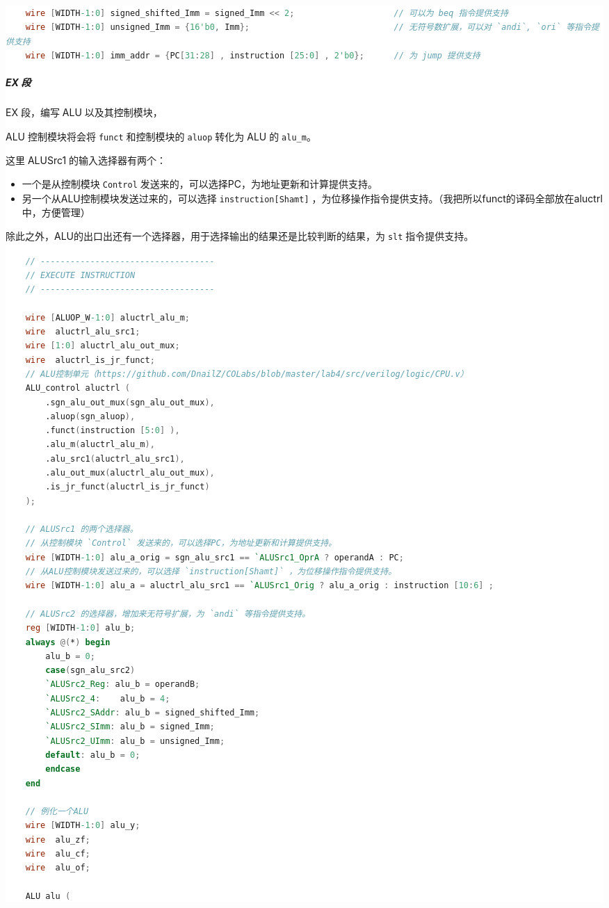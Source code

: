 ```verilog
    wire [WIDTH-1:0] signed_shifted_Imm = signed_Imm << 2;                    // 可以为 beq 指令提供支持
    wire [WIDTH-1:0] unsigned_Imm = {16'b0, Imm};                             // 无符号数扩展，可以对 `andi`, `ori` 等指令提供支持
    wire [WIDTH-1:0] imm_addr = {PC[31:28] , instruction [25:0] , 2'b0};      // 为 jump 提供支持

```

 ##### EX 段
 EX 段，编写 ALU 以及其控制模块，

 ALU 控制模块将会将 `funct` 和控制模块的 `aluop` 转化为 ALU 的 `alu_m`。

 这里 ALUSrc1 的输入选择器有两个：

 - 一个是从控制模块 `Control` 发送来的，可以选择PC，为地址更新和计算提供支持。
 - 另一个从ALU控制模块发送过来的，可以选择 `instruction[Shamt]` ，为位移操作指令提供支持。（我把所以funct的译码全部放在aluctrl中，方便管理）

 除此之外，ALU的出口出还有一个选择器，用于选择输出的结果还是比较判断的结果，为 `slt` 指令提供支持。

```verilog
    // -----------------------------------
    // EXECUTE INSTRUCTION
    // -----------------------------------

    wire [ALUOP_W-1:0] aluctrl_alu_m;
    wire  aluctrl_alu_src1;
    wire [1:0] aluctrl_alu_out_mux;
    wire  aluctrl_is_jr_funct;
    // ALU控制单元（https://github.com/DnailZ/COLabs/blob/master/lab4/src/verilog/logic/CPU.v）
    ALU_control aluctrl (
    	.sgn_alu_out_mux(sgn_alu_out_mux),
    	.aluop(sgn_aluop),
    	.funct(instruction [5:0] ),
    	.alu_m(aluctrl_alu_m),
    	.alu_src1(aluctrl_alu_src1),
    	.alu_out_mux(aluctrl_alu_out_mux),
    	.is_jr_funct(aluctrl_is_jr_funct)
    );

    // ALUSrc1 的两个选择器。
    // 从控制模块 `Control` 发送来的，可以选择PC，为地址更新和计算提供支持。
    wire [WIDTH-1:0] alu_a_orig = sgn_alu_src1 == `ALUSrc1_OprA ? operandA : PC;
    // 从ALU控制模块发送过来的，可以选择 `instruction[Shamt]` ，为位移操作指令提供支持。
    wire [WIDTH-1:0] alu_a = aluctrl_alu_src1 == `ALUSrc1_Orig ? alu_a_orig : instruction [10:6] ;

    // ALUSrc2 的选择器，增加来无符号扩展，为 `andi` 等指令提供支持。
    reg [WIDTH-1:0] alu_b;
    always @(*) begin
        alu_b = 0;
        case(sgn_alu_src2)
        `ALUSrc2_Reg: alu_b = operandB;
        `ALUSrc2_4:    alu_b = 4;
        `ALUSrc2_SAddr: alu_b = signed_shifted_Imm;
        `ALUSrc2_SImm: alu_b = signed_Imm;
        `ALUSrc2_UImm: alu_b = unsigned_Imm;
        default: alu_b = 0;
        endcase
    end

    // 例化一个ALU
    wire [WIDTH-1:0] alu_y;
    wire  alu_zf;
    wire  alu_cf;
    wire  alu_of;
    
    ALU alu (
```